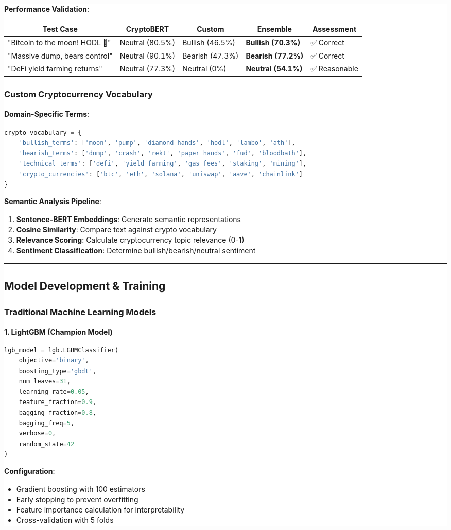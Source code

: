 **Performance Validation**:

| Test Case | CryptoBERT | Custom | Ensemble | Assessment |
|-----------|------------|--------|----------|------------|
| "Bitcoin to the moon! HODL 🚀" | Neutral (80.5%) | Bullish (46.5%) | **Bullish (70.3%)** | ✅ Correct |
| "Massive dump, bears control" | Neutral (90.1%) | Bearish (47.3%) | **Bearish (77.2%)** | ✅ Correct |
| "DeFi yield farming returns" | Neutral (77.3%) | Neutral (0%) | **Neutral (54.1%)** | ✅ Reasonable |

### Custom Cryptocurrency Vocabulary

**Domain-Specific Terms**:
```python
crypto_vocabulary = {
    'bullish_terms': ['moon', 'pump', 'diamond hands', 'hodl', 'lambo', 'ath'],
    'bearish_terms': ['dump', 'crash', 'rekt', 'paper hands', 'fud', 'bloodbath'],
    'technical_terms': ['defi', 'yield farming', 'gas fees', 'staking', 'mining'],
    'crypto_currencies': ['btc', 'eth', 'solana', 'uniswap', 'aave', 'chainlink']
}
```

**Semantic Analysis Pipeline**:
1. **Sentence-BERT Embeddings**: Generate semantic representations
2. **Cosine Similarity**: Compare text against crypto vocabulary
3. **Relevance Scoring**: Calculate cryptocurrency topic relevance (0-1)
4. **Sentiment Classification**: Determine bullish/bearish/neutral sentiment

---

## Model Development & Training

### Traditional Machine Learning Models

**1. LightGBM (Champion Model)**
```python
lgb_model = lgb.LGBMClassifier(
    objective='binary',
    boosting_type='gbdt',
    num_leaves=31,
    learning_rate=0.05,
    feature_fraction=0.9,
    bagging_fraction=0.8,
    bagging_freq=5,
    verbose=0,
    random_state=42
)
```

**Configuration**:
- Gradient boosting with 100 estimators
- Early stopping to prevent overfitting
- Feature importance calculation for interpretability
- Cross-validation with 5 folds
